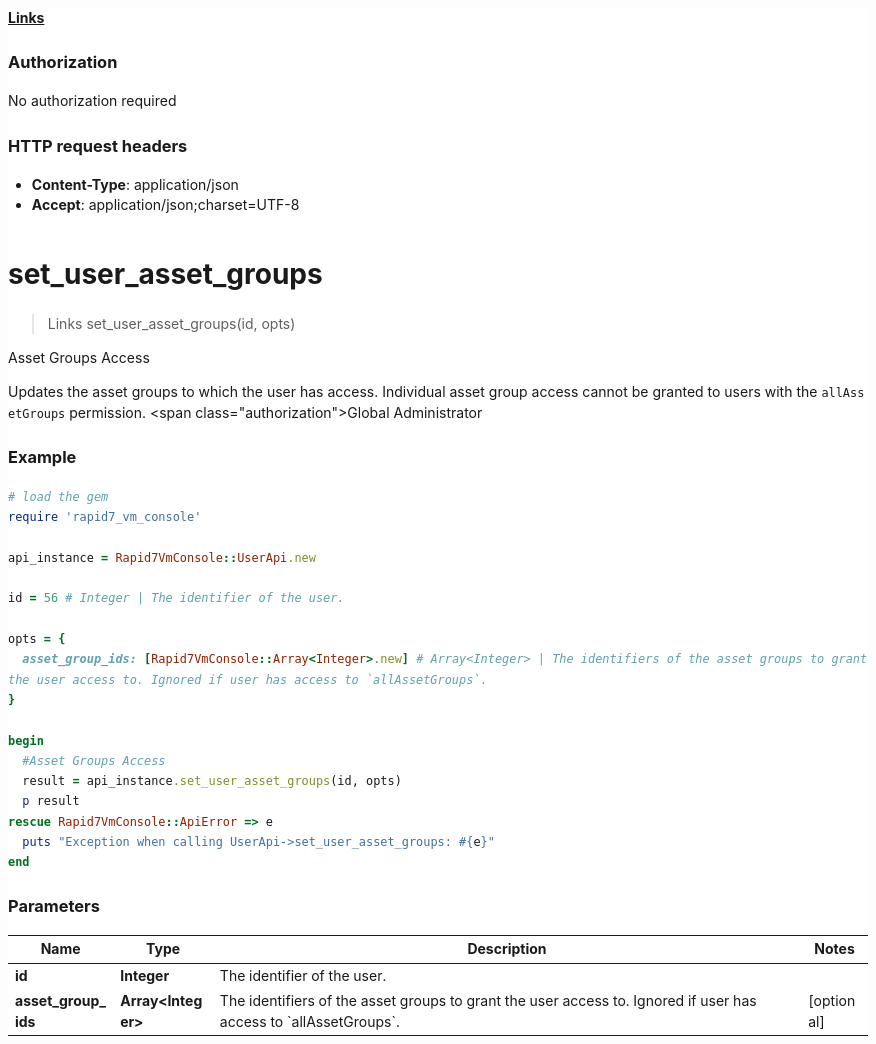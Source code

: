 [**Links**](Links.md)

### Authorization

No authorization required

### HTTP request headers

 - **Content-Type**: application/json
 - **Accept**: application/json;charset=UTF-8



# **set_user_asset_groups**
> Links set_user_asset_groups(id, opts)

Asset Groups Access

Updates the asset groups to which the user has access. Individual asset group access cannot be granted to users with the `allAssetGroups` permission. <span class=\"authorization\">Global Administrator</span>

### Example
```ruby
# load the gem
require 'rapid7_vm_console'

api_instance = Rapid7VmConsole::UserApi.new

id = 56 # Integer | The identifier of the user.

opts = { 
  asset_group_ids: [Rapid7VmConsole::Array<Integer>.new] # Array<Integer> | The identifiers of the asset groups to grant the user access to. Ignored if user has access to `allAssetGroups`.
}

begin
  #Asset Groups Access
  result = api_instance.set_user_asset_groups(id, opts)
  p result
rescue Rapid7VmConsole::ApiError => e
  puts "Exception when calling UserApi->set_user_asset_groups: #{e}"
end
```

### Parameters

Name | Type | Description  | Notes
------------- | ------------- | ------------- | -------------
 **id** | **Integer**| The identifier of the user. | 
 **asset_group_ids** | **Array&lt;Integer&gt;**| The identifiers of the asset groups to grant the user access to. Ignored if user has access to &#x60;allAssetGroups&#x60;. | [optional] 
